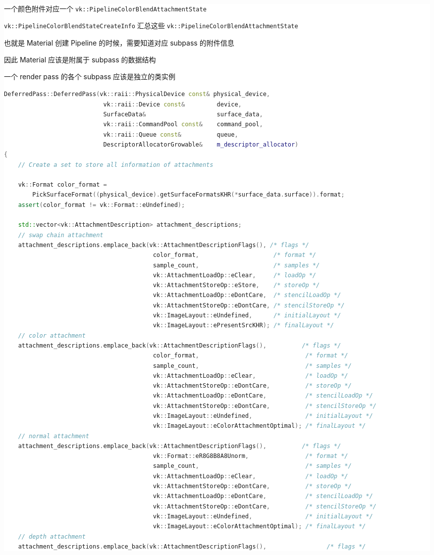 一个颜色附件对应一个 `vk::PipelineColorBlendAttachmentState`

`vk::PipelineColorBlendStateCreateInfo` 汇总这些 `vk::PipelineColorBlendAttachmentState`

也就是 Material 创建 Pipeline 的时候，需要知道对应 subpass 的附件信息

因此 Material 应该是附属于 subpass 的数据结构

一个 render pass 的各个 subpass 应该是独立的类实例

```cpp
DeferredPass::DeferredPass(vk::raii::PhysicalDevice const& physical_device,
                            vk::raii::Device const&         device,
                            SurfaceData&                    surface_data,
                            vk::raii::CommandPool const&    command_pool,
                            vk::raii::Queue const&          queue,
                            DescriptorAllocatorGrowable&    m_descriptor_allocator)
{
    // Create a set to store all information of attachments

    vk::Format color_format =
        PickSurfaceFormat((physical_device).getSurfaceFormatsKHR(*surface_data.surface)).format;
    assert(color_format != vk::Format::eUndefined);

    std::vector<vk::AttachmentDescription> attachment_descriptions;
    // swap chain attachment
    attachment_descriptions.emplace_back(vk::AttachmentDescriptionFlags(), /* flags */
                                          color_format,                     /* format */
                                          sample_count,                     /* samples */
                                          vk::AttachmentLoadOp::eClear,     /* loadOp */
                                          vk::AttachmentStoreOp::eStore,    /* storeOp */
                                          vk::AttachmentLoadOp::eDontCare,  /* stencilLoadOp */
                                          vk::AttachmentStoreOp::eDontCare, /* stencilStoreOp */
                                          vk::ImageLayout::eUndefined,      /* initialLayout */
                                          vk::ImageLayout::ePresentSrcKHR); /* finalLayout */
    // color attachment
    attachment_descriptions.emplace_back(vk::AttachmentDescriptionFlags(),          /* flags */
                                          color_format,                              /* format */
                                          sample_count,                              /* samples */
                                          vk::AttachmentLoadOp::eClear,              /* loadOp */
                                          vk::AttachmentStoreOp::eDontCare,          /* storeOp */
                                          vk::AttachmentLoadOp::eDontCare,           /* stencilLoadOp */
                                          vk::AttachmentStoreOp::eDontCare,          /* stencilStoreOp */
                                          vk::ImageLayout::eUndefined,               /* initialLayout */
                                          vk::ImageLayout::eColorAttachmentOptimal); /* finalLayout */
    // normal attachment
    attachment_descriptions.emplace_back(vk::AttachmentDescriptionFlags(),          /* flags */
                                          vk::Format::eR8G8B8A8Unorm,                /* format */
                                          sample_count,                              /* samples */
                                          vk::AttachmentLoadOp::eClear,              /* loadOp */
                                          vk::AttachmentStoreOp::eDontCare,          /* storeOp */
                                          vk::AttachmentLoadOp::eDontCare,           /* stencilLoadOp */
                                          vk::AttachmentStoreOp::eDontCare,          /* stencilStoreOp */
                                          vk::ImageLayout::eUndefined,               /* initialLayout */
                                          vk::ImageLayout::eColorAttachmentOptimal); /* finalLayout */
    // depth attachment
    attachment_descriptions.emplace_back(vk::AttachmentDescriptionFlags(),                 /* flags */
```